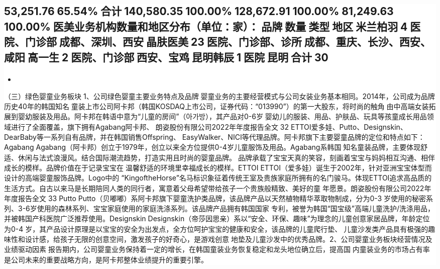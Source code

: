53,251.76
65.54%
合计
140,580.35
100.00%
128,672.91
100.00%
81,249.63
100.00%
医美业务机构数量和地区分布（单位：家）：
品牌
数量
类型
地区
米兰柏羽
4
医院、门诊部
成都、深圳、西安
晶肤医美
23
医院、门诊部、诊所
成都、重庆、长沙、西安、咸阳
高一生
2
医院、门诊部
西安、宝鸡
昆明韩辰
1
医院
昆明
合计
30
-
-
（三）绿色婴童业务板块
1、公司绿色婴童主要业务特点及品牌
婴童业务的主要经营模式与公司女装业务基本相同。2014年，公司成为品牌历史40年的韩国知名
童装上市公司阿卡邦（韩国KOSDAQ上市公司，证券代码：“013990”）的第一大股东，将时尚的触角
由中高端女装拓展到婴幼服装及用品。阿卡邦在韩语中意为“儿童的房间”（아가방），其产品对0-6岁
婴幼儿的服装、用品、护肤品、玩具等孩童成长用品领域进行了全面覆盖，旗下拥有Agabang阿卡邦、
朗姿股份有限公司2022年年度报告全文
32
ETTOI爱多娃、Putto、Designskin、DearBaby等一系列自有品牌，并在韩国销售Offspring、
EasyWalker、NICI等代理品牌。阿卡邦旗下主要婴童品牌的定位和特点如下：
Agabang
Agabang（阿卡邦）创立于1979年，创立以来全方位提供0-4岁儿童服饰及用品。Agabang系韩国
知名童装品牌，主要体现舒适、休闲与法式浪漫风。结合国际潮流趋势，打造实用且时尚的婴童品牌。
品牌承载了宝宝天真的笑容，刻画着宝宝与妈妈相互沟通、相伴成长的模样。品牌价值在于记录宝宝在
温馨舒适的环境里幸福成长的模样。ETTOI
ETTOI（爱多娃）诞生于2002年，针对亚洲宝宝体型而设计的高端婴童服饰品牌。Logo中的
“KingoftheHorse”名马标识象征着传统王室及贵族家庭所拥有的名门骏马。体现ETTOI追求高品质的
生活方式。自古以来马是长期陪同人类的同行者，寓意着父母希望带给孩子一个贵族般精致、美好的童
年愿景。朗姿股份有限公司2022年年度报告全文
33
Putto
Putto（贝嘟嘟）系阿卡邦旗下婴童洗护类品牌，该品牌产品以天然植物精华萃取物制成，分为0-3
岁使用的秘密系列、3-6岁使用的森林系列、宝宝家庭使用的家庭洗涤系列。该品牌产品拥有韩国国家
专利，被誉为韩国“国宝级”高端儿童洗护/洗涤用品，并被韩国产科医院广泛推荐使用。Designskin
Designskin（帝莎因思亲）系以“安全、环保、趣味”为理念的儿童创意家居品牌，年龄定位为0-4
岁，其产品设计原理是以宝宝的安全为出发点，全方位呵护宝宝的健康和安全，该品牌的儿童爬行垫、
儿童沙发类产品具有极强的趣味性和设计感，给孩子无限的创意空间，激发孩子的好奇心，是游戏创意
地垫及儿童沙发中的优秀品牌。2、公司婴童业务板块经营情况及业绩驱动因素
报告期内，公司婴童业务保持着一定的增长，在韩国童装业务恢复稳定和龙头地位确立后，提高国
内童装业务的市场占有率是公司未来的重要战略方向，是阿卡邦整体业绩提升的重要引擎。